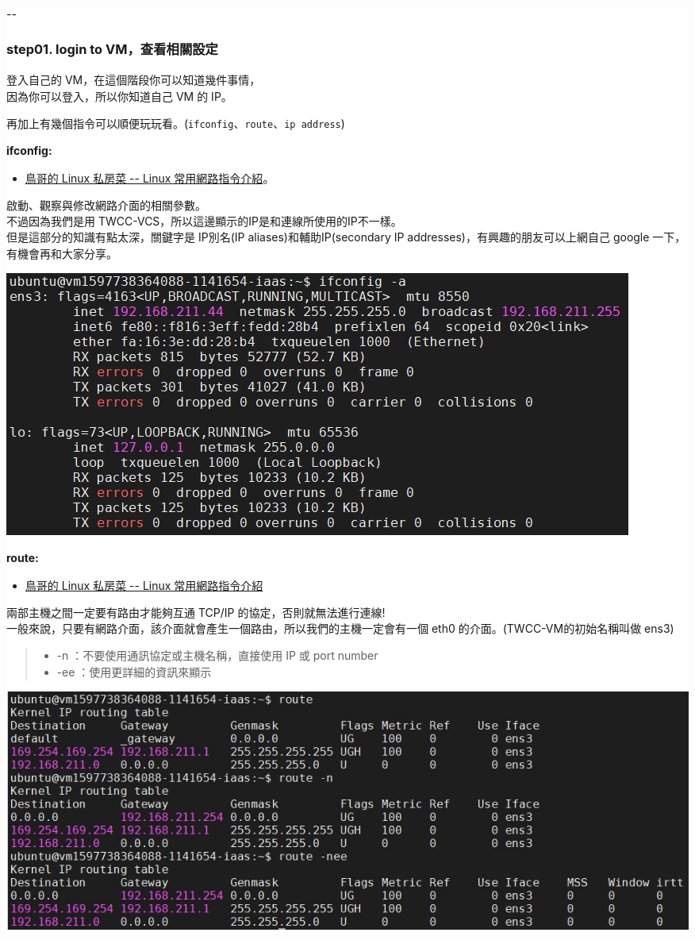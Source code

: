 --

### step01. login to VM，查看相關設定

登入自己的 VM，在這個階段你可以知道幾件事情，  <br>
因為你可以登入，所以你知道自己 VM 的 IP。  <br>

再加上有幾個指令可以順便玩玩看。(`ifconfig`、`route`、`ip address`)

**ifconfig:**

- [鳥哥的 Linux 私房菜 -- Linux 常用網路指令介紹](http://linux.vbird.org/linux_server/0140networkcommand.php#ifconfig)。

啟動、觀察與修改網路介面的相關參數。  <br>
不過因為我們是用 TWCC-VCS，所以這邊顯示的IP是和連線所使用的IP不一樣。  <br>
但是這部分的知識有點太深，關鍵字是 IP別名(IP aliases)和輔助IP(secondary IP addresses)，有興趣的朋友可以上網自己 google 一下，有機會再和大家分享。

![ifconfig](./image/ifconfig.jpg)

**route:**

- [鳥哥的 Linux 私房菜 -- Linux 常用網路指令介紹](http://linux.vbird.org/linux_server/0140networkcommand.php#route)

兩部主機之間一定要有路由才能夠互通 TCP/IP 的協定，否則就無法進行連線!  <br>
一般來說，只要有網路介面，該介面就會產生一個路由，所以我們的主機一定會有一個 eth0 的介面。(TWCC-VM的初始名稱叫做 ens3)

> - -n  ：不要使用通訊協定或主機名稱，直接使用 IP 或 port number
> - -ee ：使用更詳細的資訊來顯示

![route](./image/route.jpg)
